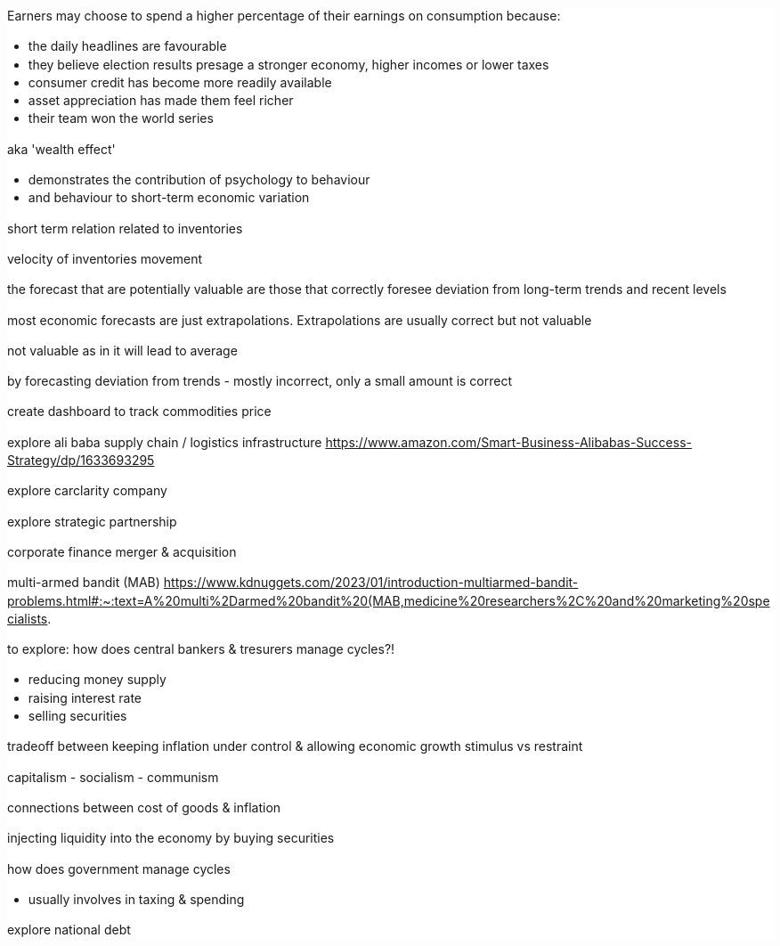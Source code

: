 Earners may choose to spend a higher percentage of their earnings on consumption because:
- the daily headlines are favourable
- they believe election results presage a stronger economy, higher incomes or lower taxes
- consumer credit has become more readily available
- asset appreciation has made them feel richer
- their team won the world series

aka 'wealth effect'
- demonstrates the contribution of psychology to behaviour
- and behaviour to short-term economic variation

short term relation related to inventories

velocity of inventories movement

the forecast that are potentially valuable are those that correctly foresee deviation from
long-term trends and recent levels

most economic forecasts are just extrapolations. Extrapolations are usually correct but not valuable

not valuable as in it will lead to average

by forecasting deviation from trends - mostly incorrect, only a small amount is correct

create dashboard to track commodities price

explore ali baba supply chain / logistics infrastructure
https://www.amazon.com/Smart-Business-Alibabas-Success-Strategy/dp/1633693295

explore carclarity company

explore strategic partnership

corporate finance
merger & acquisition

multi-armed bandit (MAB)
https://www.kdnuggets.com/2023/01/introduction-multiarmed-bandit-problems.html#:~:text=A%20multi%2Darmed%20bandit%20(MAB,medicine%20researchers%2C%20and%20marketing%20specialists.

to explore:
how does central bankers & tresurers manage cycles?!
- reducing money supply
- raising interest rate
- selling securities

tradeoff between keeping inflation under control & allowing economic growth
stimulus vs restraint

capitalism - socialism - communism

connections between cost of goods & inflation

injecting liquidity into the economy by buying securities

how does government manage cycles
- usually involves in taxing & spending

explore national debt
